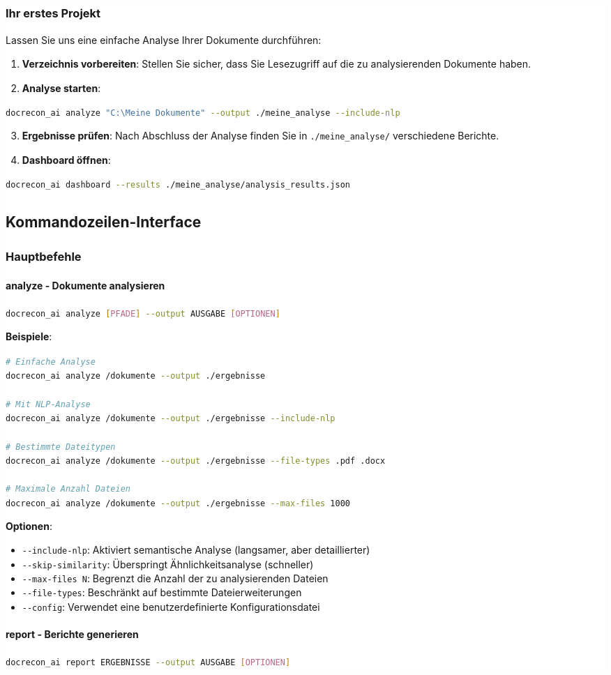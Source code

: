 ### Ihr erstes Projekt

Lassen Sie uns eine einfache Analyse Ihrer Dokumente durchführen:

1. **Verzeichnis vorbereiten**: Stellen Sie sicher, dass Sie Lesezugriff auf die zu analysierenden Dokumente haben.

2. **Analyse starten**:
```bash
docrecon_ai analyze "C:\Meine Dokumente" --output ./meine_analyse --include-nlp
```

3. **Ergebnisse prüfen**: Nach Abschluss der Analyse finden Sie in `./meine_analyse/` verschiedene Berichte.

4. **Dashboard öffnen**:
```bash
docrecon_ai dashboard --results ./meine_analyse/analysis_results.json
```

## Kommandozeilen-Interface

### Hauptbefehle

#### analyze - Dokumente analysieren

```bash
docrecon_ai analyze [PFADE] --output AUSGABE [OPTIONEN]
```

**Beispiele**:
```bash
# Einfache Analyse
docrecon_ai analyze /dokumente --output ./ergebnisse

# Mit NLP-Analyse
docrecon_ai analyze /dokumente --output ./ergebnisse --include-nlp

# Bestimmte Dateitypen
docrecon_ai analyze /dokumente --output ./ergebnisse --file-types .pdf .docx

# Maximale Anzahl Dateien
docrecon_ai analyze /dokumente --output ./ergebnisse --max-files 1000
```

**Optionen**:
- `--include-nlp`: Aktiviert semantische Analyse (langsamer, aber detaillierter)
- `--skip-similarity`: Überspringt Ähnlichkeitsanalyse (schneller)
- `--max-files N`: Begrenzt die Anzahl der zu analysierenden Dateien
- `--file-types`: Beschränkt auf bestimmte Dateierweiterungen
- `--config`: Verwendet eine benutzerdefinierte Konfigurationsdatei

#### report - Berichte generieren

```bash
docrecon_ai report ERGEBNISSE --output AUSGABE [OPTIONEN]
```
